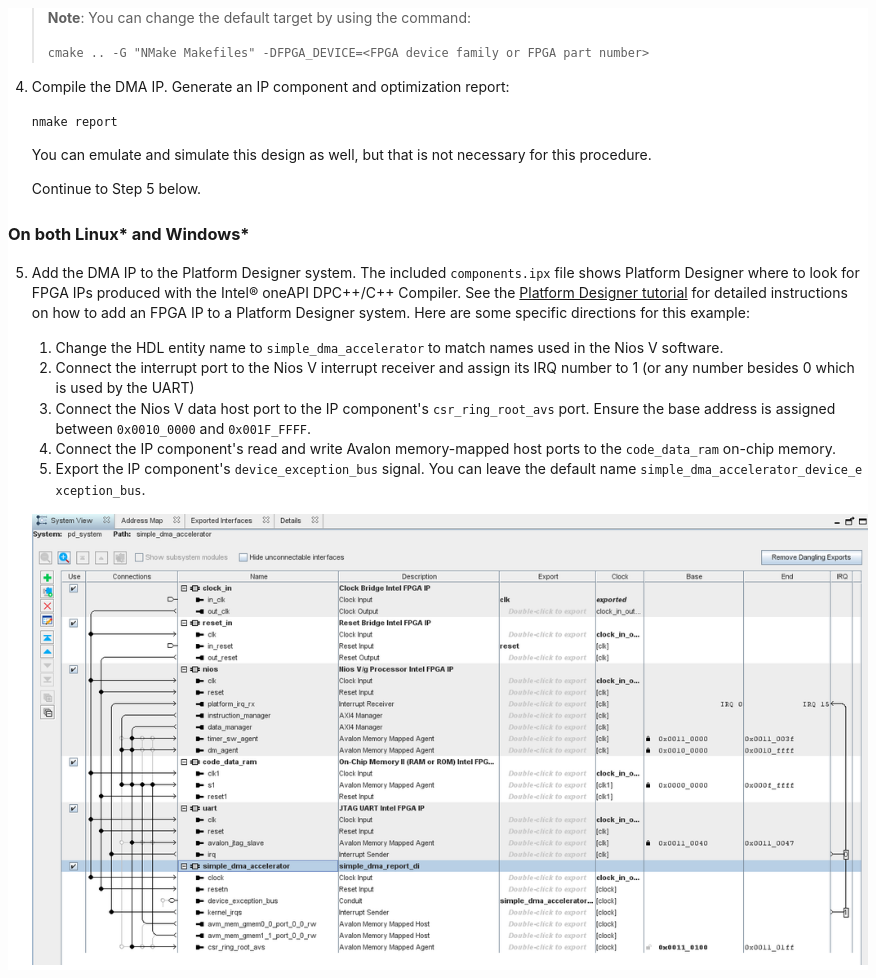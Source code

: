    > **Note**: You can change the default target by using the command:
   >  ```
   >  cmake .. -G "NMake Makefiles" -DFPGA_DEVICE=<FPGA device family or FPGA part number>
   >  ```

4. Compile the DMA IP. Generate an IP component and optimization report:

      ```
      nmake report
      ```

   You can emulate and simulate this design as well, but that is not necessary for this procedure. 
   
   Continue to Step 5 below.

### On both Linux* and Windows*

5. Add the DMA IP to the Platform Designer system. The included `components.ipx` file shows Platform Designer where to look for FPGA IPs produced with the Intel® oneAPI DPC++/C++ Compiler. See the [Platform Designer tutorial](/Tutorials/Tools/platform_designer) for detailed instructions on how to add an FPGA IP to a Platform Designer system. Here are some specific directions for this example:
    1. Change the HDL entity name to `simple_dma_accelerator` to match names used in the Nios V software.
    2. Connect the interrupt port to the Nios V interrupt receiver and assign its IRQ number to 1 (or any number besides 0 which is used by the UART)
    3. Connect the Nios V data host port to the IP component's `csr_ring_root_avs` port. Ensure the base address is assigned between `0x0010_0000` and `0x001F_FFFF`.
    4. Connect the IP component's read and write Avalon memory-mapped host ports to the `code_data_ram` on-chip memory.
    5. Export the IP component's `device_exception_bus` signal. You can leave the default name `simple_dma_accelerator_device_exception_bus`.

    ![](assets/platform-designer_top.png)
